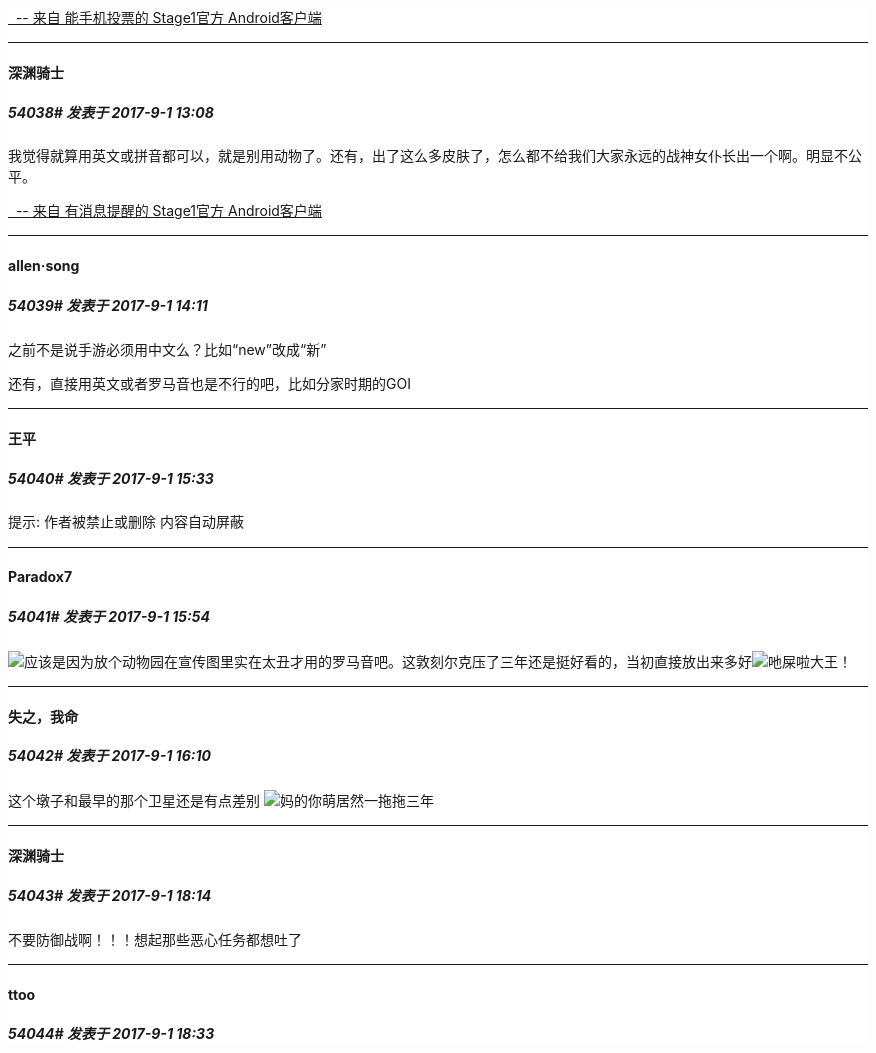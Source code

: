 [  -- 来自 能手机投票的 Stage1官方 Android客户端](https://bbs.saraba1st.com/2b/thread-1497379-1-1.html)

*****

####  深渊骑士  
##### 54038#       发表于 2017-9-1 13:08

我觉得就算用英文或拼音都可以，就是别用动物了。还有，出了这么多皮肤了，怎么都不给我们大家永远的战神女仆长出一个啊。明显不公平。

[  -- 来自 有消息提醒的 Stage1官方 Android客户端](https://bbs.saraba1st.com/2b/thread-1497379-1-1.html)

*****

####  allen·song  
##### 54039#       发表于 2017-9-1 14:11

之前不是说手游必须用中文么？比如“new”改成“新”

还有，直接用英文或者罗马音也是不行的吧，比如分家时期的GOI

*****

####  王平  
##### 54040#       发表于 2017-9-1 15:33

提示: 作者被禁止或删除 内容自动屏蔽

*****

####  Paradox7  
##### 54041#       发表于 2017-9-1 15:54

<img src="https://static.saraba1st.com/image/smiley/face2017/009.gif" referrerpolicy="no-referrer">应该是因为放个动物园在宣传图里实在太丑才用的罗马音吧。这敦刻尔克压了三年还是挺好看的，当初直接放出来多好<img src="https://static.saraba1st.com/image/smiley/face2017/015.png" referrerpolicy="no-referrer">吔屎啦大王！

*****

####  失之，我命  
##### 54042#       发表于 2017-9-1 16:10

这个墩子和最早的那个卫星还是有点差别
<img src="https://static.saraba1st.com/image/smiley/face2017/125.png" referrerpolicy="no-referrer">妈的你萌居然一拖拖三年

*****

####  深渊骑士  
##### 54043#       发表于 2017-9-1 18:14

不要防御战啊！！！想起那些恶心任务都想吐了

*****

####  ttoo  
##### 54044#       发表于 2017-9-1 18:33
